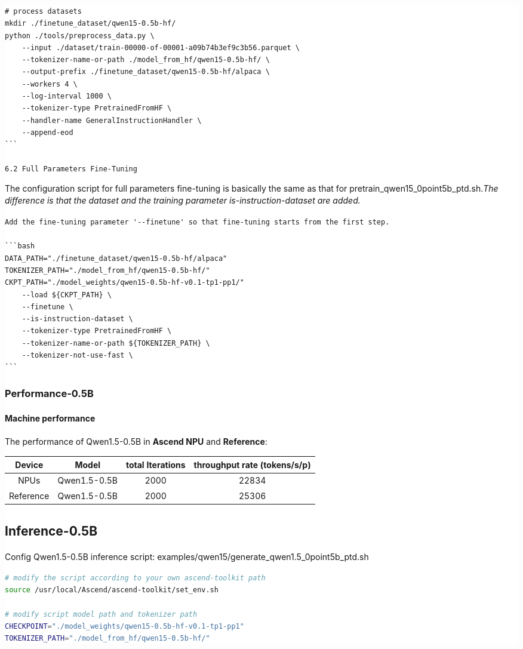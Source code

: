     # process datasets   
    mkdir ./finetune_dataset/qwen15-0.5b-hf/
    python ./tools/preprocess_data.py \
        --input ./dataset/train-00000-of-00001-a09b74b3ef9c3b56.parquet \
        --tokenizer-name-or-path ./model_from_hf/qwen15-0.5b-hf/ \
        --output-prefix ./finetune_dataset/qwen15-0.5b-hf/alpaca \
        --workers 4 \
        --log-interval 1000 \
        --tokenizer-type PretrainedFromHF \
        --handler-name GeneralInstructionHandler \
        --append-eod
    ```

    6.2 Full Parameters Fine-Tuning
   The configuration script for full parameters fine-tuning  is basically the same as that for pretrain_qwen15_0point5b_ptd.sh.*The difference is that the dataset and the training parameter is-instruction-dataset are added.*

    Add the fine-tuning parameter '--finetune' so that fine-tuning starts from the first step.

    ```bash
    DATA_PATH="./finetune_dataset/qwen15-0.5b-hf/alpaca"
    TOKENIZER_PATH="./model_from_hf/qwen15-0.5b-hf/"
    CKPT_PATH="./model_weights/qwen15-0.5b-hf-v0.1-tp1-pp1/"
        --load ${CKPT_PATH} \
        --finetune \
        --is-instruction-dataset \
        --tokenizer-type PretrainedFromHF \
        --tokenizer-name-or-path ${TOKENIZER_PATH} \
        --tokenizer-not-use-fast \
    ```
### Performance-0.5B

#### Machine performance

The performance of Qwen1.5-0.5B in **Ascend NPU** and **Reference**:

| Device |    Model     | total Iterations | throughput rate (tokens/s/p) |
| :--: |:------------:|:----------------:|:----------------------------:|
| NPUs | Qwen1.5-0.5B |       2000       |            22834             |
| Reference | Qwen1.5-0.5B |       2000       |            25306             |

## Inference-0.5B

Config Qwen1.5-0.5B inference script: examples/qwen15/generate_qwen1.5_0point5b_ptd.sh

```bash
# modify the script according to your own ascend-toolkit path
source /usr/local/Ascend/ascend-toolkit/set_env.sh 
 
# modify script model path and tokenizer path
CHECKPOINT="./model_weights/qwen15-0.5b-hf-v0.1-tp1-pp1"
TOKENIZER_PATH="./model_from_hf/qwen15-0.5b-hf/"
```
